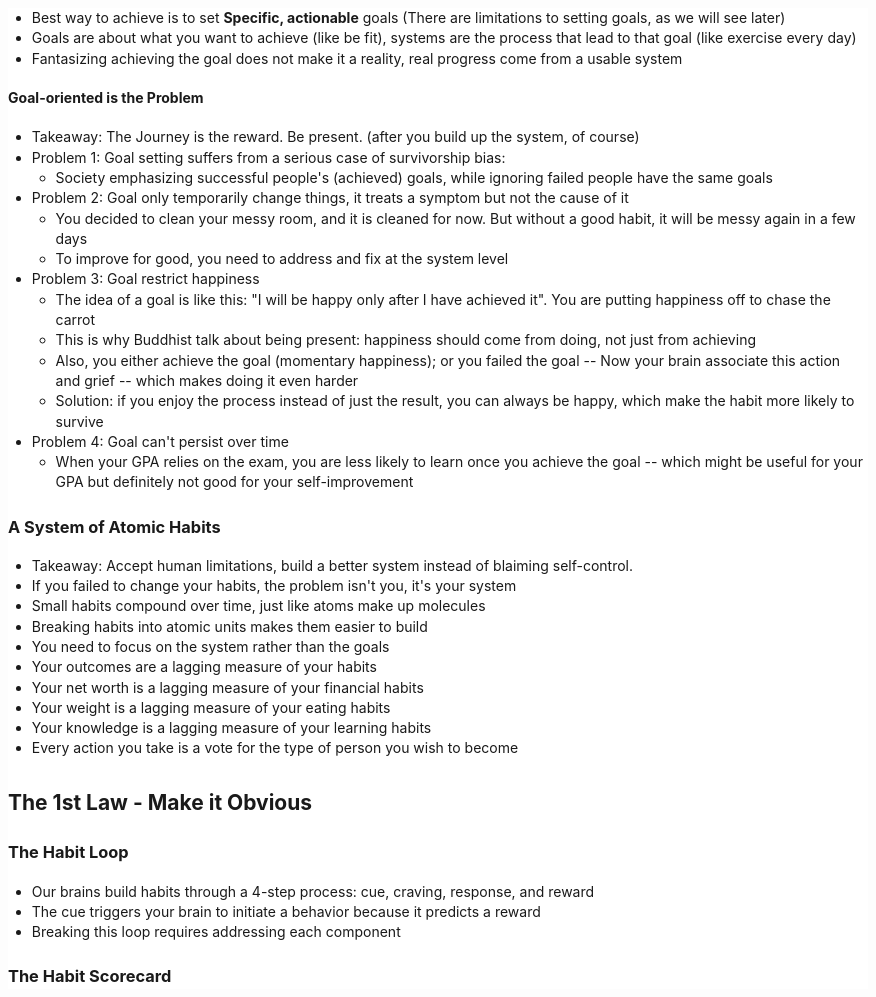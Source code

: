 - Best way to achieve is to set **Specific, actionable** goals (There are limitations to setting goals, as we will see later)
- Goals are about what you want to achieve (like be fit), systems are the process that lead to that goal (like exercise every day)
- Fantasizing achieving the goal does not make it a reality, real progress come from a usable system

#### Goal-oriented is the Problem

- Takeaway: The Journey is the reward. Be present. (after you build up the system, of course)
- Problem 1: Goal setting suffers from a serious case of survivorship bias:
  - Society emphasizing successful people's (achieved) goals, while ignoring failed people have the same goals
- Problem 2: Goal only temporarily change things, it treats a symptom but not the cause of it
  - You decided to clean your messy room, and it is cleaned for now. But without a good habit, it will be messy again in a few days
  - To improve for good, you need to address and fix at the system level
- Problem 3: Goal restrict happiness
  - The idea of a goal is like this: "I will be happy only after I have achieved it". You are putting happiness off to chase the carrot
  - This is why Buddhist talk about being present: happiness should come from doing, not just from achieving
  - Also, you either achieve the goal (momentary happiness); or you failed the goal -- Now your brain associate this action and grief -- which makes doing it even harder
  - Solution: if you enjoy the process instead of just the result, you can always be happy, which make the habit more likely to survive
- Problem 4: Goal can't persist over time
  - When your GPA relies on the exam, you are less likely to learn once you achieve the goal -- which might be useful for your GPA but definitely not good for your self-improvement

### A System of Atomic Habits

- Takeaway: Accept human limitations, build a better system instead of blaiming self-control.
- If you failed to change your habits, the problem isn't you, it's your system
- Small habits compound over time, just like atoms make up molecules
- Breaking habits into atomic units makes them easier to build
- You need to focus on the system rather than the goals
- Your outcomes are a lagging measure of your habits
- Your net worth is a lagging measure of your financial habits
- Your weight is a lagging measure of your eating habits
- Your knowledge is a lagging measure of your learning habits
- Every action you take is a vote for the type of person you wish to become

## The 1st Law - Make it Obvious

### The Habit Loop

- Our brains build habits through a 4-step process: cue, craving, response, and reward
- The cue triggers your brain to initiate a behavior because it predicts a reward
- Breaking this loop requires addressing each component

### The Habit Scorecard
